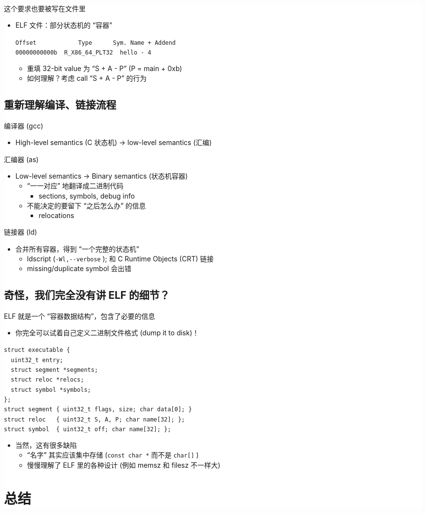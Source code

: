 这个要求也要被写在文件里

- ELF 文件：部分状态机的 “容器”
	```
	Offset            Type      Sym. Name + Addend
	00000000000b  R_X86_64_PLT32  hello - 4
	```

	- 重填 32-bit value 为 “S + A - P” (P = main + 0xb)
	- 如何理解？考虑 call “S + A - P” 的行为

## 重新理解编译、链接流程

编译器 (gcc)

- High-level semantics (C 状态机) → low-level semantics (汇编)

汇编器 (as)

- Low-level semantics → Binary semantics (状态机容器)
	- “一一对应” 地翻译成二进制代码	
		- sections, symbols, debug info
	- 不能决定的要留下 “之后怎么办” 的信息	
		- relocations

链接器 (ld)

- 合并所有容器，得到 “一个完整的状态机”
	- ldscript (`-Wl,--verbose` ); 和 C Runtime Objects (CRT) 链接
	- missing/duplicate symbol 会出错

## 奇怪，我们完全没有讲 ELF 的细节？

ELF 就是一个 “容器数据结构”，包含了必要的信息

- 你完全可以试着自己定义二进制文件格式 (dump it to disk)！

```
struct executable {
  uint32_t entry;
  struct segment *segments;
  struct reloc *relocs;
  struct symbol *symbols;
};
struct segment { uint32_t flags, size; char data[0]; }
struct reloc   { uint32_t S, A, P; char name[32]; };
struct symbol  { uint32_t off; char name[32]; };
```

- 当然，这有很多缺陷
	- “名字” 其实应该集中存储 (`const char *`  而不是 `char[]` )
	- 慢慢理解了 ELF 里的各种设计 (例如 memsz 和 filesz 不一样大)

# 总结
